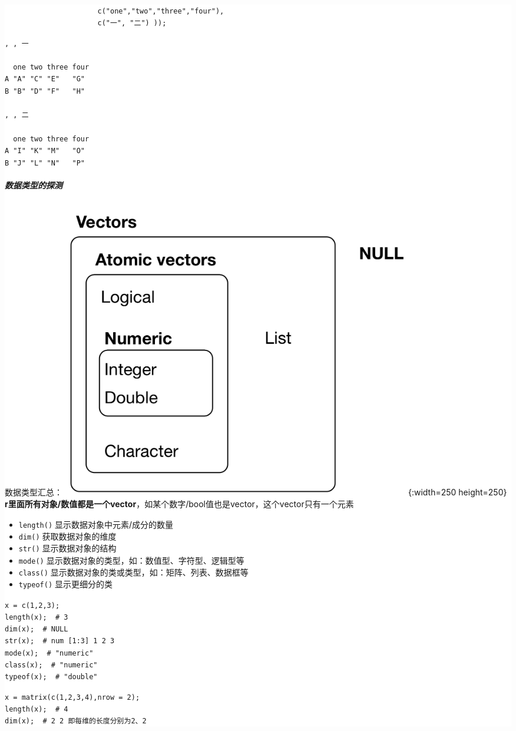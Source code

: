 ```
                      c("one","two","three","four"), 
                      c("一", "二") ));
```
```
, , 一

  one two three four
A "A" "C" "E"   "G" 
B "B" "D" "F"   "H" 

, , 二

  one two three four
A "I" "K" "M"   "O" 
B "J" "L" "N"   "P" 
```
##### 数据类型的探测
数据类型汇总：
![数据类型汇总](./md-image/数据类型汇总.png){:width=250 height=250}
**r里面所有对象/数值都是一个vector**，如某个数字/bool值也是vector，这个vector只有一个元素
- `length()` 显示数据对象中元素/成分的数量
- `dim()` 获取数据对象的维度
- `str()` 显示数据对象的结构
- `mode()` 显示数据对象的类型，如：数值型、字符型、逻辑型等
- `class()` 显示数据对象的类或类型，如：矩阵、列表、数据框等
- `typeof()` 显示更细分的类
```
x = c(1,2,3);
length(x);  # 3
dim(x);  # NULL
str(x);  # num [1:3] 1 2 3
mode(x);  # "numeric"
class(x);  # "numeric"
typeof(x);  # "double"
```
```
x = matrix(c(1,2,3,4),nrow = 2);
length(x);  # 4
dim(x);  # 2 2 即每维的长度分别为2、2
```